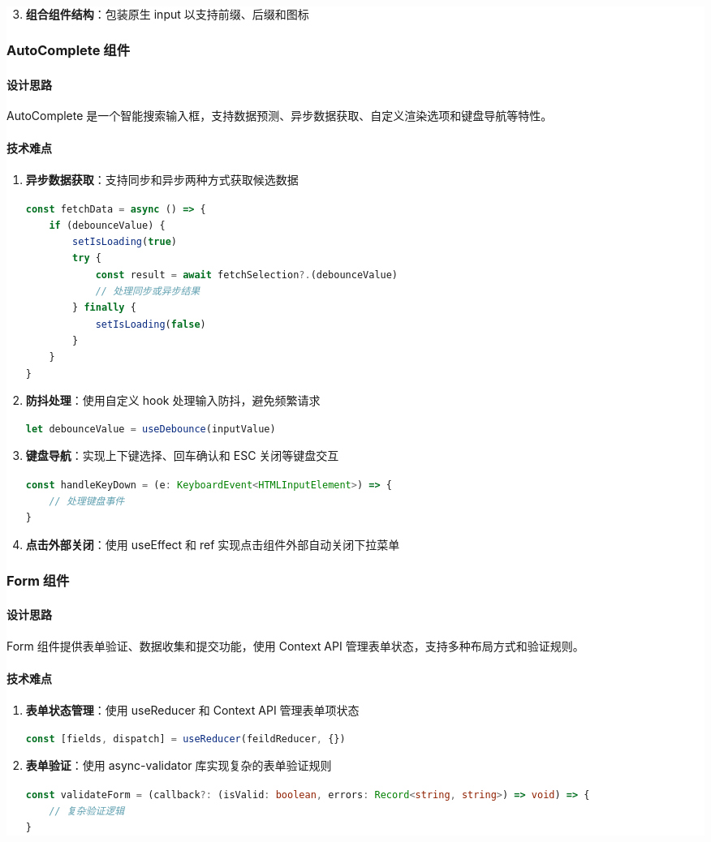 3. **组合组件结构**：包装原生 input 以支持前缀、后缀和图标

### AutoComplete 组件

#### 设计思路
AutoComplete 是一个智能搜索输入框，支持数据预测、异步数据获取、自定义渲染选项和键盘导航等特性。

#### 技术难点
1. **异步数据获取**：支持同步和异步两种方式获取候选数据
   ```typescript
   const fetchData = async () => {
       if (debounceValue) {
           setIsLoading(true)
           try {
               const result = await fetchSelection?.(debounceValue)
               // 处理同步或异步结果
           } finally {
               setIsLoading(false)
           }
       }
   }
   ```

2. **防抖处理**：使用自定义 hook 处理输入防抖，避免频繁请求
   ```typescript
   let debounceValue = useDebounce(inputValue)
   ```

3. **键盘导航**：实现上下键选择、回车确认和 ESC 关闭等键盘交互
   ```typescript
   const handleKeyDown = (e: KeyboardEvent<HTMLInputElement>) => {
       // 处理键盘事件
   }
   ```

4. **点击外部关闭**：使用 useEffect 和 ref 实现点击组件外部自动关闭下拉菜单

### Form 组件

#### 设计思路
Form 组件提供表单验证、数据收集和提交功能，使用 Context API 管理表单状态，支持多种布局方式和验证规则。

#### 技术难点
1. **表单状态管理**：使用 useReducer 和 Context API 管理表单项状态
   ```typescript
   const [fields, dispatch] = useReducer(feildReducer, {})
   ```

2. **表单验证**：使用 async-validator 库实现复杂的表单验证规则
   ```typescript
   const validateForm = (callback?: (isValid: boolean, errors: Record<string, string>) => void) => {
       // 复杂验证逻辑
   }
   ```
